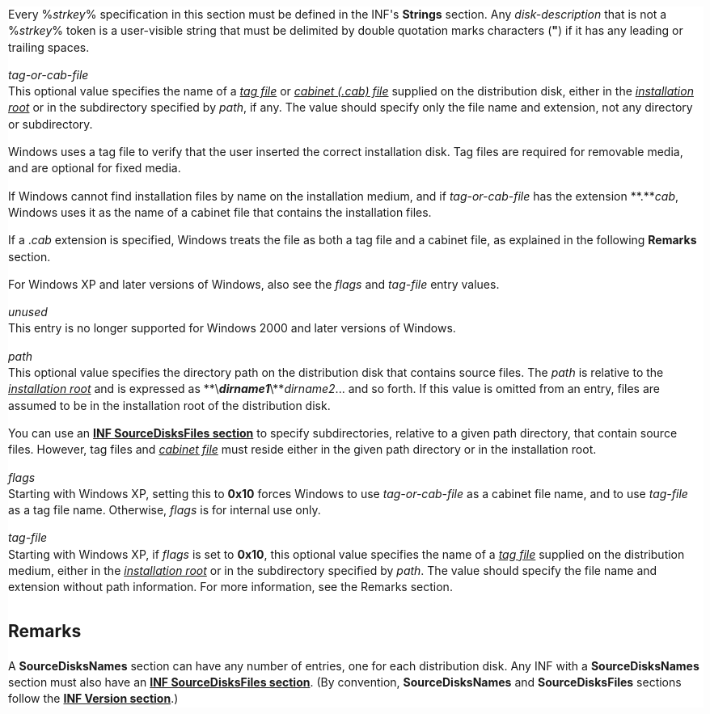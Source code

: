 Every %*strkey*% specification in this section must be defined in the INF's **Strings** section. Any *disk-description* that is not a %*strkey*% token is a user-visible string that must be delimited by double quotation marks characters (**"**) if it has any leading or trailing spaces.

<a href="" id="tag-or-cab-file"></a>*tag-or-cab-file*  
This optional value specifies the name of a [*tag file*](https://msdn.microsoft.com/library/windows/hardware/ff556341#wdkgloss-tag-file) or [*cabinet (.cab) file*](https://msdn.microsoft.com/library/windows/hardware/ff556274#wdkgloss-cabinet-file) supplied on the distribution disk, either in the [*installation root*](https://msdn.microsoft.com/library/windows/hardware/ff556290#wdkgloss-installation-root) or in the subdirectory specified by *path*, if any. The value should specify only the file name and extension, not any directory or subdirectory.

Windows uses a tag file to verify that the user inserted the correct installation disk. Tag files are required for removable media, and are optional for fixed media.

If Windows cannot find installation files by name on the installation medium, and if *tag-or-cab-file* has the extension **.***cab*, Windows uses it as the name of a cabinet file that contains the installation files.

If a .*cab* extension is specified, Windows treats the file as both a tag file and a cabinet file, as explained in the following **Remarks** section.

For Windows XP and later versions of Windows, also see the *flags* and *tag-file* entry values.

<a href="" id="unused"></a>*unused*  
This entry is no longer supported for Windows 2000 and later versions of Windows.

<a href="" id="path"></a>*path*  
This optional value specifies the directory path on the distribution disk that contains source files. The *path* is relative to the [*installation root*](https://msdn.microsoft.com/library/windows/hardware/ff556290#wdkgloss-installation-root) and is expressed as **\\***dirname1***\\***dirname2*... and so forth. If this value is omitted from an entry, files are assumed to be in the installation root of the distribution disk.

You can use an [**INF SourceDisksFiles section**](inf-sourcedisksfiles-section.md) to specify subdirectories, relative to a given path directory, that contain source files. However, tag files and [*cabinet file*](https://msdn.microsoft.com/library/windows/hardware/ff556274#wdkgloss-cabinet-file) must reside either in the given path directory or in the installation root.

<a href="" id="flags"></a>*flags*  
Starting with Windows XP, setting this to **0x10** forces Windows to use *tag-or-cab-file* as a cabinet file name, and to use *tag-file* as a tag file name. Otherwise, *flags* is for internal use only.

<a href="" id="tag-file"></a>*tag-file*  
Starting with Windows XP, if *flags* is set to **0x10**, this optional value specifies the name of a [*tag file*](https://msdn.microsoft.com/library/windows/hardware/ff556341#wdkgloss-tag-file) supplied on the distribution medium, either in the [*installation root*](https://msdn.microsoft.com/library/windows/hardware/ff556290#wdkgloss-installation-root) or in the subdirectory specified by *path*. The value should specify the file name and extension without path information. For more information, see the Remarks section.

Remarks
-------

A **SourceDisksNames** section can have any number of entries, one for each distribution disk. Any INF with a **SourceDisksNames** section must also have an [**INF SourceDisksFiles section**](inf-sourcedisksfiles-section.md). (By convention, **SourceDisksNames** and **SourceDisksFiles** sections follow the [**INF Version section**](inf-version-section.md).)
